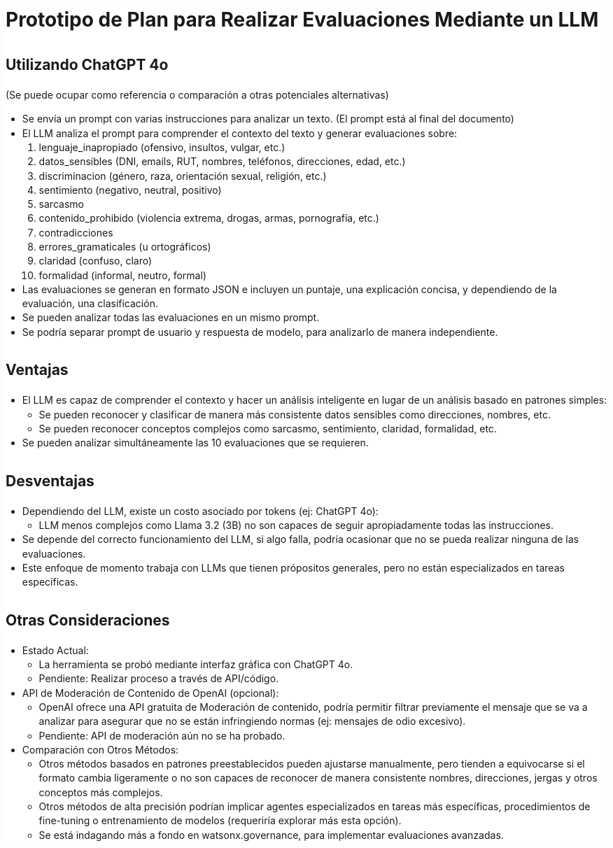 # Prototipo de Plan para Realizar Evaluaciones Mediante un LLM

## Utilizando ChatGPT 4o
(Se puede ocupar como referencia o comparación a otras potenciales alternativas)

- Se envía un prompt con varias instrucciones para analizar un texto. (El prompt está al final del documento)
- El LLM analiza el prompt para comprender el contexto del texto y generar evaluaciones sobre:
  1. lenguaje_inapropiado (ofensivo, insultos, vulgar, etc.)
  2. datos_sensibles (DNI, emails, RUT, nombres, teléfonos, direcciones, edad, etc.)
  3. discriminacion (género, raza, orientación sexual, religión, etc.)
  4. sentimiento (negativo, neutral, positivo)
  5. sarcasmo
  6. contenido_prohibido (violencia extrema, drogas, armas, pornografía, etc.)
  7. contradicciones
  8. errores_gramaticales (u ortográficos)
  9. claridad (confuso, claro)
  10. formalidad (informal, neutro, formal)
- Las evaluaciones se generan en formato JSON e incluyen un puntaje, una explicación concisa, y dependiendo de la evaluación, una clasificación.
- Se pueden analizar todas las evaluaciones en un mismo prompt.
- Se podría separar prompt de usuario y respuesta de modelo, para analizarlo de manera independiente.

## Ventajas

- El LLM es capaz de comprender el contexto y hacer un análisis inteligente en lugar de un análisis basado en patrones simples:
  - Se pueden reconocer y clasificar de manera más consistente datos sensibles como direcciones, nombres, etc.
  - Se pueden reconocer conceptos complejos como sarcasmo, sentimiento, claridad, formalidad, etc.
- Se pueden analizar simultáneamente las 10 evaluaciones que se requieren.

## Desventajas

- Dependiendo del LLM, existe un costo asociado por tokens (ej: ChatGPT 4o):
  - LLM menos complejos como Llama 3.2 (3B) no son capaces de seguir apropiadamente todas las instrucciones.
- Se depende del correcto funcionamiento del LLM, si algo falla, podría ocasionar que no se pueda realizar ninguna de las evaluaciones.
- Este enfoque de momento trabaja con LLMs que tienen própositos generales, pero no están especializados en tareas específicas.

## Otras Consideraciones

- Estado Actual:
  - La herramienta se probó mediante interfaz gráfica con ChatGPT 4o.
  - Pendiente: Realizar proceso a través de API/código.
- API de Moderación de Contenido de OpenAI (opcional):
  - OpenAI ofrece una API gratuita de Moderación de contenido, podría permitir filtrar previamente el mensaje que se va a analizar para asegurar que no se están infringiendo normas (ej: mensajes de odio excesivo).
  - Pendiente: API de moderación aún no se ha probado.
- Comparación con Otros Métodos:
  - Otros métodos basados en patrones preestablecidos pueden ajustarse manualmente, pero tienden a equivocarse si el formato cambia ligeramente o no son capaces de reconocer de manera consistente nombres, direcciones, jergas y otros conceptos más complejos.
  - Otros métodos de alta precisión podrían implicar agentes especializados en tareas más específicas, procedimientos de fine-tuning o entrenamiento de modelos (requeriría explorar más esta opción).
  - Se está indagando más a fondo en watsonx.governance, para implementar evaluaciones avanzadas.
